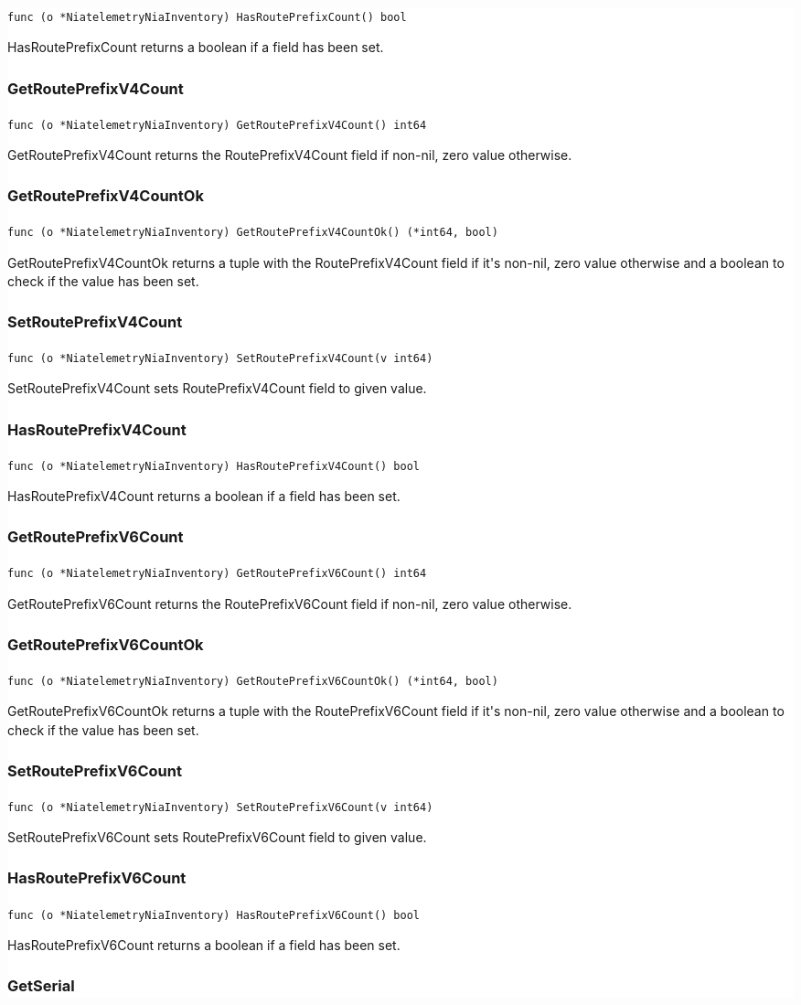 `func (o *NiatelemetryNiaInventory) HasRoutePrefixCount() bool`

HasRoutePrefixCount returns a boolean if a field has been set.

### GetRoutePrefixV4Count

`func (o *NiatelemetryNiaInventory) GetRoutePrefixV4Count() int64`

GetRoutePrefixV4Count returns the RoutePrefixV4Count field if non-nil, zero value otherwise.

### GetRoutePrefixV4CountOk

`func (o *NiatelemetryNiaInventory) GetRoutePrefixV4CountOk() (*int64, bool)`

GetRoutePrefixV4CountOk returns a tuple with the RoutePrefixV4Count field if it's non-nil, zero value otherwise
and a boolean to check if the value has been set.

### SetRoutePrefixV4Count

`func (o *NiatelemetryNiaInventory) SetRoutePrefixV4Count(v int64)`

SetRoutePrefixV4Count sets RoutePrefixV4Count field to given value.

### HasRoutePrefixV4Count

`func (o *NiatelemetryNiaInventory) HasRoutePrefixV4Count() bool`

HasRoutePrefixV4Count returns a boolean if a field has been set.

### GetRoutePrefixV6Count

`func (o *NiatelemetryNiaInventory) GetRoutePrefixV6Count() int64`

GetRoutePrefixV6Count returns the RoutePrefixV6Count field if non-nil, zero value otherwise.

### GetRoutePrefixV6CountOk

`func (o *NiatelemetryNiaInventory) GetRoutePrefixV6CountOk() (*int64, bool)`

GetRoutePrefixV6CountOk returns a tuple with the RoutePrefixV6Count field if it's non-nil, zero value otherwise
and a boolean to check if the value has been set.

### SetRoutePrefixV6Count

`func (o *NiatelemetryNiaInventory) SetRoutePrefixV6Count(v int64)`

SetRoutePrefixV6Count sets RoutePrefixV6Count field to given value.

### HasRoutePrefixV6Count

`func (o *NiatelemetryNiaInventory) HasRoutePrefixV6Count() bool`

HasRoutePrefixV6Count returns a boolean if a field has been set.

### GetSerial
